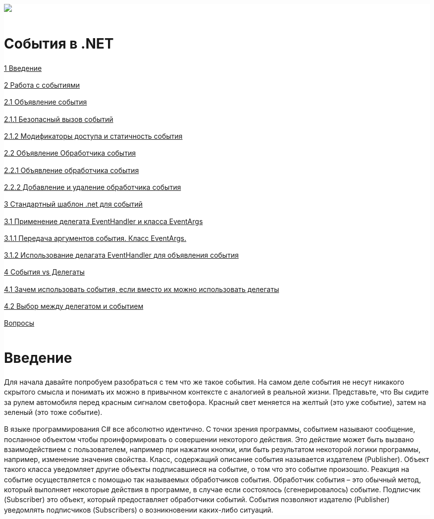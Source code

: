 <img src="..\..\resources\EPAM_LOGO_Primary.png?raw=true" width="330" />

# События в .NET

[1 Введение](#введение)

[2 Работа с событиями](#работа-с-событиями)

[2.1 Объявление события](#объявление-события)

[2.1.1 Безопасный вызов событий](#безопасный-вызов-событий)

[2.1.2 Модификаторы доступа и статичность события](#модификаторы-доступа-и-статичность-события)

[2.2 Объявление Обработчика события](#объявление-обработчика-события)

[2.2.1 Объявление обработчика события](#объявление-обработчика-события-1)

[2.2.2 Добавление и удаление обработчика события](#добавление-и-удаление-обработчика-события)

[3 Cтандартный шаблон .net для событий](#стандартный-шаблон-net-для-событий)

[3.1 Применение делегата EventHandler и класса EventArgs](#применение-делегата-eventhandler-и-класса-eventargs)

[3.1.1 Передача аргументов события. Класс EventArgs.](#передача-аргументов-события-класс-eventargs)

[3.1.2 Использование делагата EventHandler для объявления события](#использование-делагата-eventhandler-для-объявления-события)

[4 События vs Делегаты](#события-vs-делегаты)

[4.1 Зачем использовать события, если вместо их можно использовать делегаты](#зачем-использовать-события-если-вместо-их-можно-использовать-делегаты)

[4.2 Выбор между делегатом и событием](#выбор-между-делегатом-и-событием)

[Вопросы](#вопросы)

# Введение

Для начала давайте попробуем разобраться с тем что же такое события. На
самом деле события не несут никакого скрытого смысла и понимать их можно
в привычном контексте с аналогией в реальной жизни. Представьте, что Вы
сидите за рулем автомобиля перед красным сигналом светофора. Красный
свет меняется на желтый (это уже событие), затем на зеленый (это тоже
событие).

В языке программирования C\# все абсолютно идентично. С точки зрения
программы, событием называют сообщение, посланное объектом чтобы
проинформировать о совершении некоторого действия. Это действие может
быть вызвано взаимодействием с пользователем, например при нажатии
кнопки, или быть результатом некоторой логики программы, например,
изменение значения свойства. Класс, содержащий описание события
называется издателем (Publisher). Объект такого класса уведомляет другие
объекты подписавшиеся на событие, о том что это событие произошло.
Реакция на событие осуществляется с помощью так называемых обработчиков
события. Обработчик события – это обычный метод, который выполняет
некоторые действия в программе, в случае если состоялось
(сгенерировалось) событие. Подписчик (Subscriber) это объект, который
предоставляет обработчики событий. События позволяют издателю
(Publisher) уведомлять подписчиков (Subscribers) о возникновении
каких-либо ситуаций.
